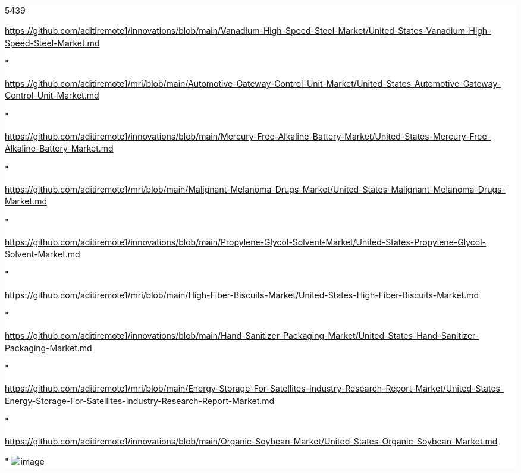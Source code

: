 5439</p><p><a href="https://github.com/aditiremote1/innovations/blob/main/Vanadium-High-Speed-Steel-Market/United-States-Vanadium-High-Speed-Steel-Market.md">https://github.com/aditiremote1/innovations/blob/main/Vanadium-High-Speed-Steel-Market/United-States-Vanadium-High-Speed-Steel-Market.md</a></p>"<p><a href="https://github.com/aditiremote1/mri/blob/main/Automotive-Gateway-Control-Unit-Market/United-States-Automotive-Gateway-Control-Unit-Market.md">https://github.com/aditiremote1/mri/blob/main/Automotive-Gateway-Control-Unit-Market/United-States-Automotive-Gateway-Control-Unit-Market.md</a></p>"<p><a href="https://github.com/aditiremote1/innovations/blob/main/Mercury-Free-Alkaline-Battery-Market/United-States-Mercury-Free-Alkaline-Battery-Market.md">https://github.com/aditiremote1/innovations/blob/main/Mercury-Free-Alkaline-Battery-Market/United-States-Mercury-Free-Alkaline-Battery-Market.md</a></p>"<p><a href="https://github.com/aditiremote1/mri/blob/main/Malignant-Melanoma-Drugs-Market/United-States-Malignant-Melanoma-Drugs-Market.md">https://github.com/aditiremote1/mri/blob/main/Malignant-Melanoma-Drugs-Market/United-States-Malignant-Melanoma-Drugs-Market.md</a></p>"<p><a href="https://github.com/aditiremote1/innovations/blob/main/Propylene-Glycol-Solvent-Market/United-States-Propylene-Glycol-Solvent-Market.md">https://github.com/aditiremote1/innovations/blob/main/Propylene-Glycol-Solvent-Market/United-States-Propylene-Glycol-Solvent-Market.md</a></p>"<p><a href="https://github.com/aditiremote1/mri/blob/main/High-Fiber-Biscuits-Market/United-States-High-Fiber-Biscuits-Market.md">https://github.com/aditiremote1/mri/blob/main/High-Fiber-Biscuits-Market/United-States-High-Fiber-Biscuits-Market.md</a></p>"<p><a href="https://github.com/aditiremote1/innovations/blob/main/Hand-Sanitizer-Packaging-Market/United-States-Hand-Sanitizer-Packaging-Market.md">https://github.com/aditiremote1/innovations/blob/main/Hand-Sanitizer-Packaging-Market/United-States-Hand-Sanitizer-Packaging-Market.md</a></p>"<p><a href="https://github.com/aditiremote1/mri/blob/main/Energy-Storage-For-Satellites-Industry-Research-Report-Market/United-States-Energy-Storage-For-Satellites-Industry-Research-Report-Market.md">https://github.com/aditiremote1/mri/blob/main/Energy-Storage-For-Satellites-Industry-Research-Report-Market/United-States-Energy-Storage-For-Satellites-Industry-Research-Report-Market.md</a></p>"<p><a href="https://github.com/aditiremote1/innovations/blob/main/Organic-Soybean-Market/United-States-Organic-Soybean-Market.md">https://github.com/aditiremote1/innovations/blob/main/Organic-Soybean-Market/United-States-Organic-Soybean-Market.md</a></p>"
![image](https://github.com/user-attachments/assets/fe725093-79c0-4a54-965d-27ab505a4a06)
